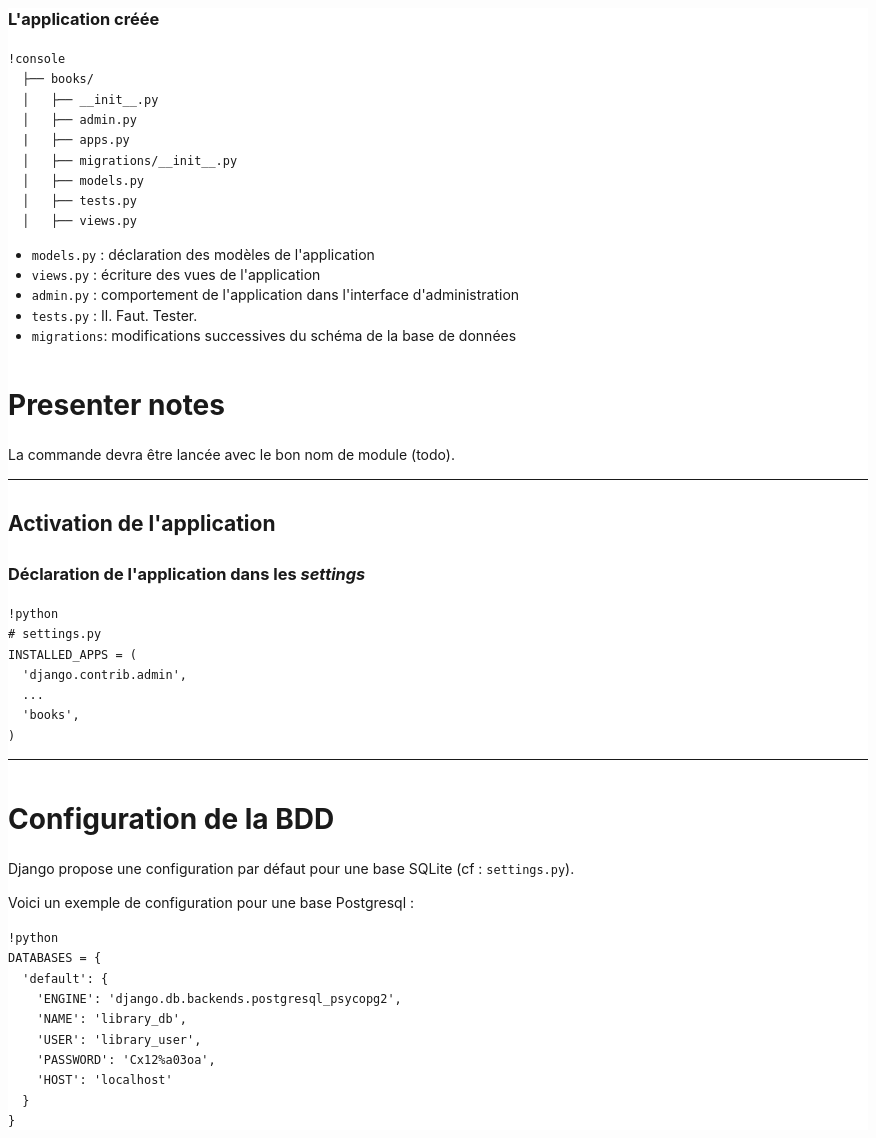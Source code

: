 ### L'application créée

    !console
      ├── books/
      │   ├── __init__.py
      │   ├── admin.py
      |   ├── apps.py
      │   ├── migrations/__init__.py
      │   ├── models.py
      │   ├── tests.py
      │   ├── views.py

* ``models.py`` : déclaration des modèles de l'application
* ``views.py`` : écriture des vues de l'application
* ``admin.py`` : comportement de l'application dans l'interface d'administration
* ``tests.py`` : Il. Faut. Tester.
* ``migrations``: modifications successives du schéma de la base de données

# Presenter notes

La commande devra être lancée avec le bon nom de module (todo).

---

## Activation de l'application

### Déclaration de l'application dans les *settings*

    !python
    # settings.py
    INSTALLED_APPS = (
      'django.contrib.admin',
      ...
      'books',
    )

--------------------------------------------------------------------------------

# Configuration de la BDD

Django propose une configuration par défaut pour une base SQLite (cf : ``settings.py``).

Voici un exemple de configuration pour une base Postgresql :

    !python
    DATABASES = {
      'default': {
        'ENGINE': 'django.db.backends.postgresql_psycopg2',
        'NAME': 'library_db',
        'USER': 'library_user',
        'PASSWORD': 'Cx12%a03oa',
        'HOST': 'localhost'
      }
    }
